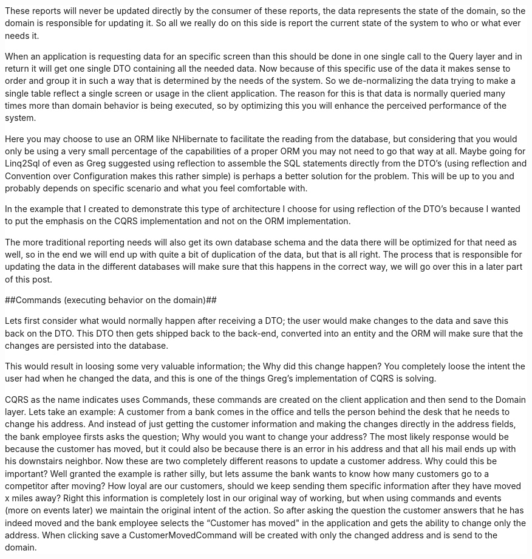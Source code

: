 These reports will never be updated directly by the consumer of these reports, the data represents the state of the domain, so the domain is responsible for updating it. So all we really do on this side is report the current state of the system to who or what ever needs it.

When an application is requesting data for an specific screen than this should be done in one single call to the Query layer and in return it will get one single DTO containing all the needed data. Now because of this specific use of the data it makes sense to order and group it in such a way that is determined by the needs of the system. So we de-normalizing the data trying to make a single table reflect a single screen or usage in the client application. The reason for this is that data is normally queried many times more than domain behavior is being executed, so by optimizing this you will enhance the perceived performance of the system.

Here you may choose to use an ORM like NHibernate to facilitate the reading from the database, but considering that you would only be using a very small percentage of the capabilities of a proper ORM you may not need to go that way at all. Maybe going for Linq2Sql of even as Greg suggested using reflection to assemble the SQL statements directly from the DTO’s (using reflection and Convention over Configuration makes this rather simple) is perhaps a better solution for the problem. This will be up to you and probably depends on specific scenario and what you feel comfortable with.

In the example that I created to demonstrate this type of architecture I choose for using reflection of the DTO’s because I wanted to put the emphasis on the CQRS implementation and not on the ORM implementation.

The more traditional reporting needs will also get its own database schema and the data there will be optimized for that need as well, so in the end we will end up with quite a bit of duplication of the data, but that is all right. The process that is responsible for updating the data in the different databases will make sure that this happens in the correct way, we will go over this in a later part of this post.

##Commands (executing behavior on the domain)##

Lets first consider what would normally happen after receiving a DTO; the user would make changes to the data and save this back on the DTO. This DTO then gets shipped back to the back-end, converted into an entity and the ORM will make sure that the changes are persisted into the database.

This would result in loosing some very valuable information; the Why did this change happen? You completely loose the intent the user had when he changed the data, and this is one of the things Greg’s implementation of CQRS is solving.

CQRS as the name indicates uses Commands, these commands are created on the client application and then send to the Domain layer. Lets take an example: A customer from a bank comes in the office and tells the person behind the desk that he needs to change his address. And instead of just getting the customer information and making the changes directly in the address fields, the bank employee firsts asks the question; Why would you want to change your address? The most likely response would be because the customer has moved, but it could also be because there is an error in his address and that all his mail ends up with his downstairs neighbor. Now these are two completely different reasons to update a customer address. Why could this be important? Well granted the example is rather silly, but lets assume the bank wants to know how many customers go to a competitor after moving? How loyal are our customers, should we keep sending them specific information after they have moved x miles away? Right this information is completely lost in our original way of working, but when using commands and events (more on events later) we maintain the original intent of the action. So after asking the question the customer answers that he has indeed moved and the bank employee selects the “Customer has moved" in the application and gets the ability to change only the address. When clicking save a CustomerMovedCommand will be created with only the changed address and is send to the domain.
